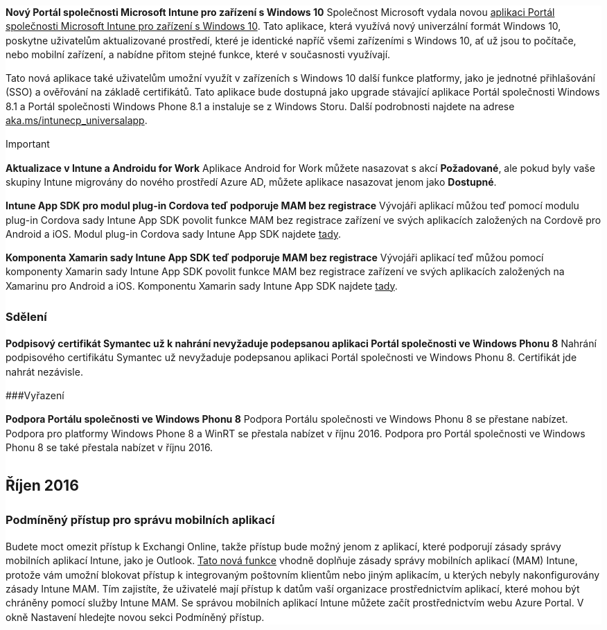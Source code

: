__Nový Portál společnosti Microsoft Intune pro zařízení s Windows 10__ Společnost Microsoft vydala novou [aplikaci Portál společnosti Microsoft Intune pro zařízení s Windows 10](https://www.microsoft.com/store/apps/9wzdncrfj3pz). Tato aplikace, která využívá nový univerzální formát Windows 10, poskytne uživatelům aktualizované prostředí, které je identické napříč všemi zařízeními s Windows 10, ať už jsou to počítače, nebo mobilní zařízení, a nabídne přitom stejné funkce, které v současnosti využívají.

Tato nová aplikace také uživatelům umožní využít v zařízeních s Windows 10 další funkce platformy, jako je jednotné přihlašování (SSO) a ověřování na základě certifikátů. Tato aplikace bude dostupná jako upgrade stávající aplikace Portál společnosti Windows 8.1 a Portál společnosti Windows Phone 8.1 a instaluje se z Windows Storu. Další podrobnosti najdete na adrese [aka.ms/intunecp_universalapp](http://aka.ms/intunecp_universalapp).

> [!IMPORTANT]
> __Aktualizace v Intune a Androidu for Work__
> Aplikace Android for Work můžete nasazovat s akcí __Požadované__, ale pokud byly vaše skupiny Intune migrovány do nového prostředí Azure AD, můžete aplikace nasazovat jenom jako __Dostupné__.

__Intune App SDK pro modul plug-in Cordova teď podporuje MAM bez registrace__ Vývojáři aplikací můžou teď pomocí modulu plug-in Cordova sady Intune App SDK povolit funkce MAM bez registrace zařízení ve svých aplikacích založených na Cordově pro Android a iOS. Modul plug-in Cordova sady Intune App SDK najdete [tady](https://github.com/msintuneappsdk/cordova-plugin-ms-intune-mam).

__Komponenta Xamarin sady Intune App SDK teď podporuje MAM bez registrace__ Vývojáři aplikací teď můžou pomocí komponenty Xamarin sady Intune App SDK povolit funkce MAM bez registrace zařízení ve svých aplikacích založených na Xamarinu pro Android a iOS. Komponentu Xamarin sady Intune App SDK najdete [tady](https://github.com/msintuneappsdk/intune-app-sdk-xamarin).

### <a name="notices"></a>Sdělení

__Podpisový certifikát Symantec už k nahrání nevyžaduje podepsanou aplikaci Portál společnosti ve Windows Phonu 8__ Nahrání podpisového certifikátu Symantec už nevyžaduje podepsanou aplikaci Portál společnosti ve Windows Phonu 8. Certifikát jde nahrát nezávisle.

###<a name="deprecations"></a>Vyřazení

__Podpora Portálu společnosti ve Windows Phonu 8__ Podpora Portálu společnosti ve Windows Phonu 8 se přestane nabízet. Podpora pro platformy Windows Phone 8 a WinRT se přestala nabízet v říjnu 2016. Podpora pro Portál společnosti ve Windows Phonu 8 se také přestala nabízet v říjnu 2016.

## <a name="october-2016"></a>Říjen 2016

### <a name="conditional-access-for-mobile-application-management"></a>Podmíněný přístup pro správu mobilních aplikací
Budete moct omezit přístup k Exchangi Online, takže přístup bude možný jenom z aplikací, které podporují zásady správy mobilních aplikací Intune, jako je Outlook. [Tato nová funkce](/intune/deploy-use/allow-policy-managed-apps-access-to-o365) vhodně doplňuje zásady správy mobilních aplikací (MAM) Intune, protože vám umožní blokovat přístup k integrovaným poštovním klientům nebo jiným aplikacím, u kterých nebyly nakonfigurovány zásady Intune MAM. Tím zajistíte, že uživatelé mají přístup k datům vaší organizace prostřednictvím aplikací, které mohou být chráněny pomocí služby Intune MAM. Se správou mobilních aplikací Intune můžete začít prostřednictvím webu Azure Portal. V okně Nastavení hledejte novou sekci Podmíněný přístup.
